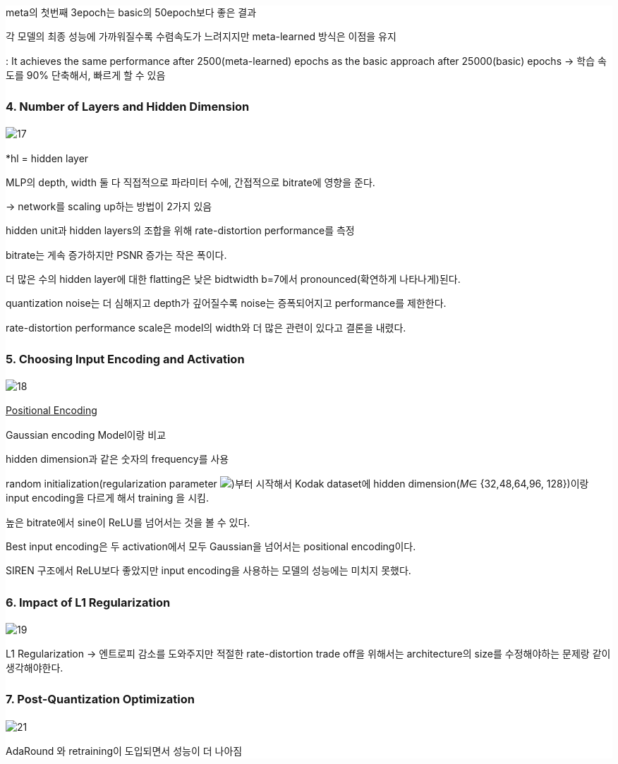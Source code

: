 meta의 첫번째 3epoch는 basic의 50epoch보다 좋은 결과

각 모델의 최종 성능에 가까워질수록 수렴속도가 느려지지만 meta-learned 방식은 이점을 유지

: It achieves the same performance after 2500(meta-learned) epochs as the basic approach after 25000(basic) epochs → 학습  속도를 90% 단축해서, 빠르게 할 수 있음

### 4. Number of Layers and Hidden Dimension

![17](./imagebundle/17.png)

*hl = hidden layer

MLP의 depth, width 둘 다 직접적으로 파라미터 수에, 간접적으로 bitrate에 영향을 준다.

→ network를 scaling up하는 방법이 2가지 있음 

hidden unit과 hidden layers의 조합을 위해 rate-distortion performance를 측정

bitrate는 게속 증가하지만 PSNR 증가는 작은 폭이다.

더 많은 수의 hidden layer에 대한 flatting은 낮은 bidtwidth b=7에서 pronounced(확연하게 나타나게)된다. 

quantization noise는 더 심해지고 depth가 깊어질수록 noise는 증폭되어지고 performance를 제한한다.

rate-distortion performance scale은 model의 width와 더 많은 관련이 있다고 결론을 내렸다.

### 5. Choosing Input Encoding and Activation

![18](./imagebundle/18.png)

[Positional Encoding](https://www.notion.so/Positional-Encoding-ad46de11a7974e36a5e43f7892886d4d)

Gaussian encoding Model이랑 비교


hidden dimension과 같은 숫자의 frequency를 사용

random initialization(regularization parameter <img src="https://latex.codecogs.com/svg.image?\bg{white}\lambda=10^{-6}">)부터 시작해서 Kodak dataset에 hidden dimension($M \in$ {32,48,64,96, 128})이랑 input encoding을 다르게 해서 training 을 시킴. 

높은 bitrate에서 sine이 ReLU를 넘어서는 것을 볼 수 있다. 

Best input encoding은 두 activation에서 모두 Gaussian을 넘어서는 positional encoding이다.

SIREN 구조에서 ReLU보다 좋았지만 input encoding을 사용하는 모델의 성능에는 미치지 못했다.

### 6. Impact of L1 Regularization

![19](./imagebundle/19.png)

L1 Regularization → 엔트로피 감소를 도와주지만 적절한 rate-distortion trade off을 위해서는 architecture의 size를 수정해야하는 문제랑 같이 생각해야한다.

### 7. Post-Quantization Optimization

![21](./imagebundle/21.png)

AdaRound 와 retraining이 도입되면서 성능이 더 나아짐
